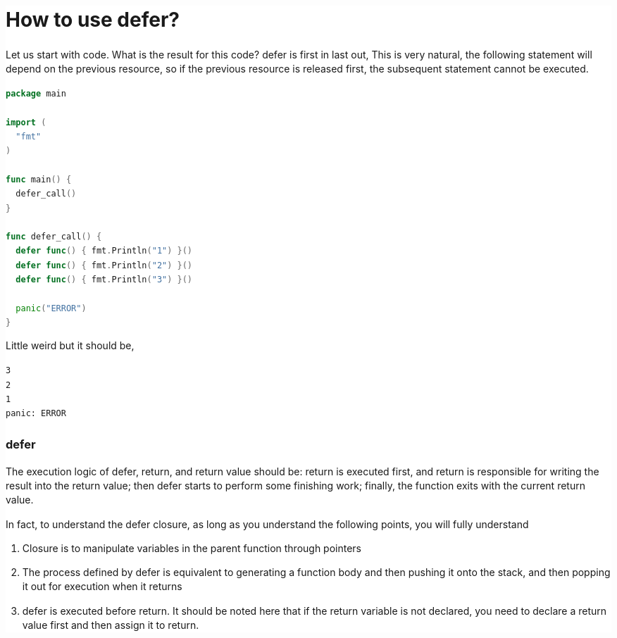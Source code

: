 # How to use defer?



Let us start with code. What is the result for this code? defer is first in last out, This is very natural, the following statement will depend on the previous resource, so if the previous resource is released first, the subsequent statement cannot be executed.

```go
package main

import (
  "fmt"
)

func main() {
  defer_call()
}

func defer_call() {
  defer func() { fmt.Println("1") }()
  defer func() { fmt.Println("2") }()
  defer func() { fmt.Println("3") }()

  panic("ERROR")
}
```

Little weird but it should be,

```text
3
2
1
panic: ERROR
```



### defer

The execution logic of defer, return, and return value should be: return is executed first, and return is responsible for writing the result into the return value; then defer starts to perform some finishing work; finally, the function exits with the current return value.

In fact, to understand the defer closure, as long as you understand the following points, you will fully understand

1. 
   Closure is to manipulate variables in the parent function through pointers

2. 
   The process defined by defer is equivalent to generating a function body and then pushing it onto the stack, and then popping it out for execution when it returns

3. 
   defer is executed before return. It should be noted here that if the return variable is not declared, you need to declare a return value first and then assign it to return.
